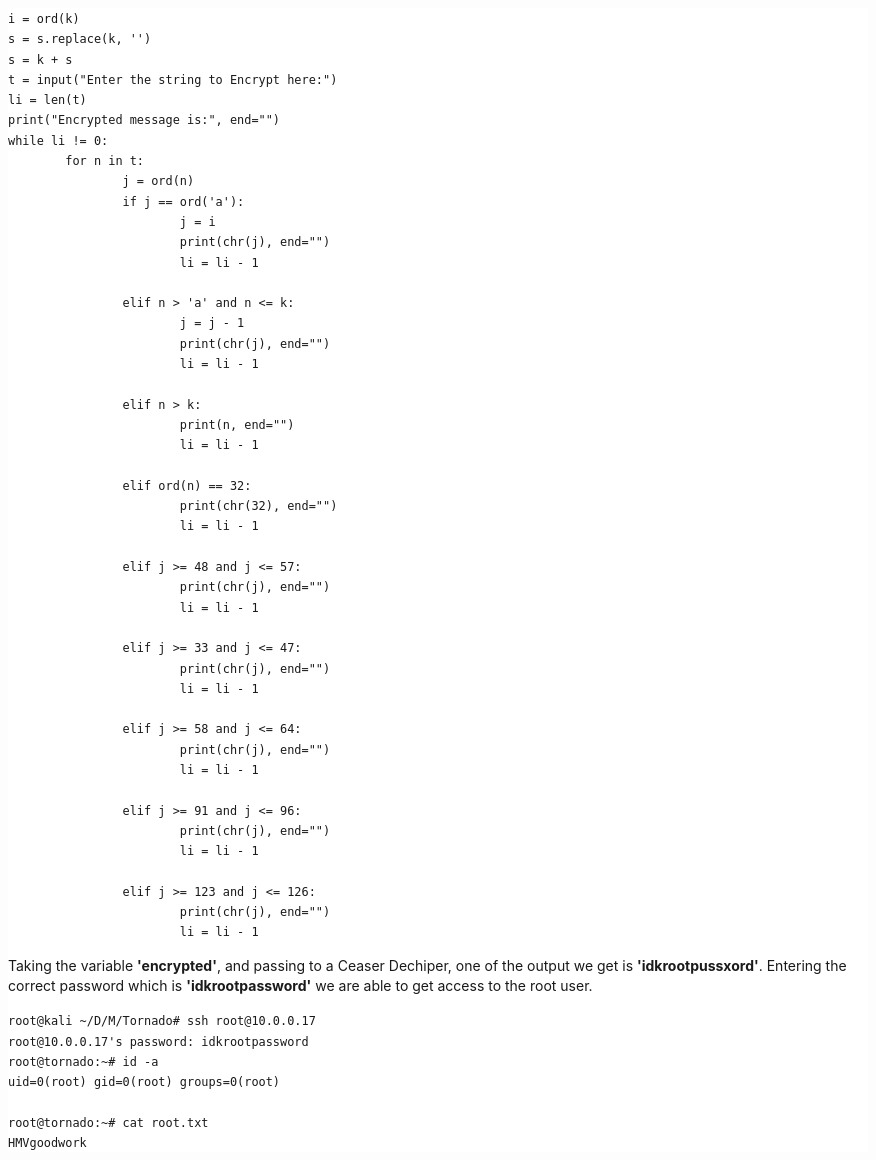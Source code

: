     i = ord(k)
    s = s.replace(k, '')
    s = k + s
    t = input("Enter the string to Encrypt here:")
    li = len(t)
    print("Encrypted message is:", end="")
    while li != 0:
            for n in t:
                    j = ord(n)
                    if j == ord('a'):
                            j = i
                            print(chr(j), end="")
                            li = li - 1

                    elif n > 'a' and n <= k:
                            j = j - 1
                            print(chr(j), end="")
                            li = li - 1

                    elif n > k:
                            print(n, end="")
                            li = li - 1

                    elif ord(n) == 32:
                            print(chr(32), end="")
                            li = li - 1

                    elif j >= 48 and j <= 57:
                            print(chr(j), end="")
                            li = li - 1

                    elif j >= 33 and j <= 47:
                            print(chr(j), end="")
                            li = li - 1

                    elif j >= 58 and j <= 64:
                            print(chr(j), end="")
                            li = li - 1

                    elif j >= 91 and j <= 96:
                            print(chr(j), end="")
                            li = li - 1

                    elif j >= 123 and j <= 126:
                            print(chr(j), end="")
                            li = li - 1

Taking the variable **'encrypted'**, and passing to a Ceaser Dechiper, one of the output we get is **'idkrootpussxord'**. Entering the correct password which is **'idkrootpassword'** we are able to get access to the root user.

    root@kali ~/D/M/Tornado# ssh root@10.0.0.17
    root@10.0.0.17's password: idkrootpassword
    root@tornado:~# id -a
    uid=0(root) gid=0(root) groups=0(root)

    root@tornado:~# cat root.txt 
    HMVgoodwork


[1]: "https://temp-mail.org/en/"
[2]: "https://linuxhint.com/sql-truncation-attack/"
[3]: "https://www.unix.com/man-page/linux/1/npm/"